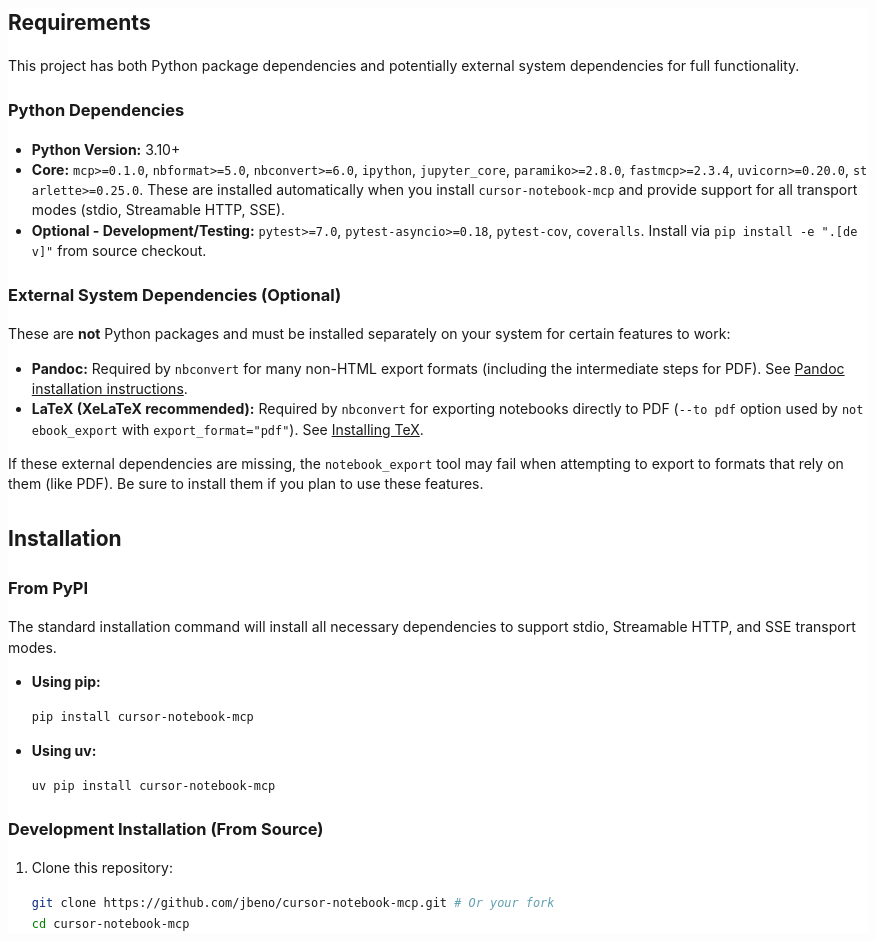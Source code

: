 ## Requirements

This project has both Python package dependencies and potentially external system dependencies for full functionality.

### Python Dependencies

*   **Python Version:** 3.10+
*   **Core:** `mcp>=0.1.0`, `nbformat>=5.0`, `nbconvert>=6.0`, `ipython`, `jupyter_core`, `paramiko>=2.8.0`, `fastmcp>=2.3.4`, `uvicorn>=0.20.0`, `starlette>=0.25.0`. These are installed automatically when you install `cursor-notebook-mcp` and provide support for all transport modes (stdio, Streamable HTTP, SSE).
*   **Optional - Development/Testing:** `pytest>=7.0`, `pytest-asyncio>=0.18`, `pytest-cov`, `coveralls`. Install via `pip install -e ".[dev]"` from source checkout.

### External System Dependencies (Optional)

These are **not** Python packages and must be installed separately on your system for certain features to work:

*   **Pandoc:** Required by `nbconvert` for many non-HTML export formats (including the intermediate steps for PDF). See [Pandoc installation instructions](https://pandoc.org/installing.html).
*   **LaTeX (XeLaTeX recommended):** Required by `nbconvert` for exporting notebooks directly to PDF (`--to pdf` option used by `notebook_export` with `export_format="pdf"`). See [Installing TeX](https://nbconvert.readthedocs.io/en/latest/install.html#installing-tex).

If these external dependencies are missing, the `notebook_export` tool may fail when attempting to export to formats that rely on them (like PDF). Be sure to install them if you plan to use these features.

## Installation

### From PyPI

The standard installation command will install all necessary dependencies to support stdio, Streamable HTTP, and SSE transport modes.

*   **Using pip:**
    ```bash
    pip install cursor-notebook-mcp
    ```
*   **Using uv:**
    ```bash
    uv pip install cursor-notebook-mcp
    ```

### Development Installation (From Source)

1.  Clone this repository:
    ```bash
    git clone https://github.com/jbeno/cursor-notebook-mcp.git # Or your fork
    cd cursor-notebook-mcp
    ```
